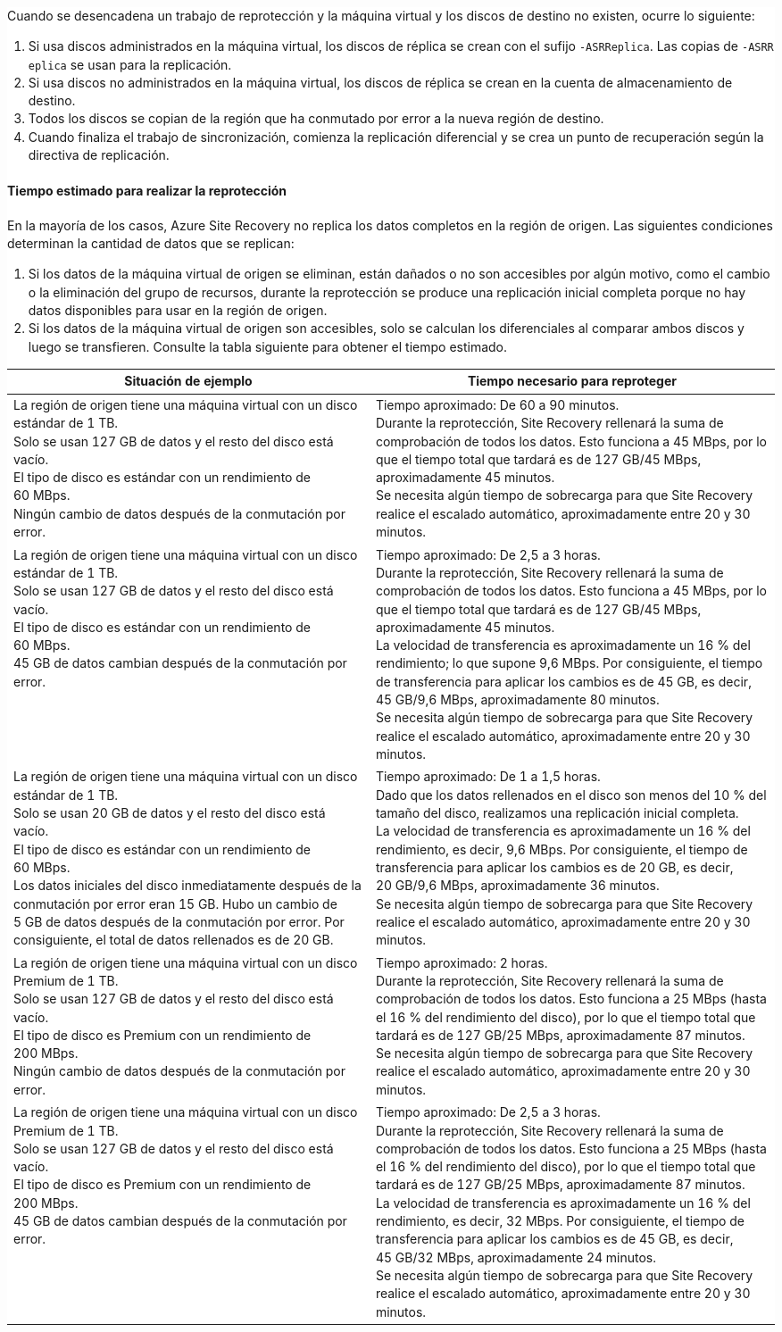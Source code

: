 Cuando se desencadena un trabajo de reprotección y la máquina virtual y los discos de destino no existen, ocurre lo siguiente:

1. Si usa discos administrados en la máquina virtual, los discos de réplica se crean con el sufijo `-ASRReplica`. Las copias de `-ASRReplica` se usan para la replicación.
1. Si usa discos no administrados en la máquina virtual, los discos de réplica se crean en la cuenta de almacenamiento de destino.
1. Todos los discos se copian de la región que ha conmutado por error a la nueva región de destino.
1. Cuando finaliza el trabajo de sincronización, comienza la replicación diferencial y se crea un punto de recuperación según la directiva de replicación.

#### <a name="estimated-time-to-do-the-reprotection"></a>Tiempo estimado para realizar la reprotección

En la mayoría de los casos, Azure Site Recovery no replica los datos completos en la región de origen.
Las siguientes condiciones determinan la cantidad de datos que se replican:

1. Si los datos de la máquina virtual de origen se eliminan, están dañados o no son accesibles por algún motivo, como el cambio o la eliminación del grupo de recursos, durante la reprotección se produce una replicación inicial completa porque no hay datos disponibles para usar en la región de origen.
1. Si los datos de la máquina virtual de origen son accesibles, solo se calculan los diferenciales al comparar ambos discos y luego se transfieren. Consulte la tabla siguiente para obtener el tiempo estimado.

|Situación de ejemplo | Tiempo necesario para reproteger |
|---|---|
|La región de origen tiene una máquina virtual con un disco estándar de 1 TB.<br/>Solo se usan 127 GB de datos y el resto del disco está vacío.<br/>El tipo de disco es estándar con un rendimiento de 60 MBps.<br/>Ningún cambio de datos después de la conmutación por error.| Tiempo aproximado: De 60 a 90 minutos.<br/> Durante la reprotección, Site Recovery rellenará la suma de comprobación de todos los datos. Esto funciona a 45 MBps, por lo que el tiempo total que tardará es de 127 GB/45 MBps, aproximadamente 45 minutos.<br/>Se necesita algún tiempo de sobrecarga para que Site Recovery realice el escalado automático, aproximadamente entre 20 y 30 minutos. |
|La región de origen tiene una máquina virtual con un disco estándar de 1 TB.<br/>Solo se usan 127 GB de datos y el resto del disco está vacío.<br/>El tipo de disco es estándar con un rendimiento de 60 MBps.<br/>45 GB de datos cambian después de la conmutación por error.| Tiempo aproximado: De 2,5 a 3 horas.<br/> Durante la reprotección, Site Recovery rellenará la suma de comprobación de todos los datos. Esto funciona a 45 MBps, por lo que el tiempo total que tardará es de 127 GB/45 MBps, aproximadamente 45 minutos.<br/>La velocidad de transferencia es aproximadamente un 16 % del rendimiento; lo que supone 9,6 MBps. Por consiguiente, el tiempo de transferencia para aplicar los cambios es de 45 GB, es decir, 45 GB/9,6 MBps, aproximadamente 80 minutos.<br/>Se necesita algún tiempo de sobrecarga para que Site Recovery realice el escalado automático, aproximadamente entre 20 y 30 minutos. |
|La región de origen tiene una máquina virtual con un disco estándar de 1 TB.<br/>Solo se usan 20 GB de datos y el resto del disco está vacío.<br/>El tipo de disco es estándar con un rendimiento de 60 MBps.<br/>Los datos iniciales del disco inmediatamente después de la conmutación por error eran 15 GB. Hubo un cambio de 5 GB de datos después de la conmutación por error. Por consiguiente, el total de datos rellenados es de 20 GB.| Tiempo aproximado: De 1 a 1,5 horas.<br/>Dado que los datos rellenados en el disco son menos del 10 % del tamaño del disco, realizamos una replicación inicial completa.<br/> La velocidad de transferencia es aproximadamente un 16 % del rendimiento, es decir, 9,6 MBps. Por consiguiente, el tiempo de transferencia para aplicar los cambios es de 20 GB, es decir, 20 GB/9,6 MBps, aproximadamente 36 minutos.<br/>Se necesita algún tiempo de sobrecarga para que Site Recovery realice el escalado automático, aproximadamente entre 20 y 30 minutos. |
|La región de origen tiene una máquina virtual con un disco Premium de 1 TB.<br/>Solo se usan 127 GB de datos y el resto del disco está vacío.<br/>El tipo de disco es Premium con un rendimiento de 200 MBps.<br/>Ningún cambio de datos después de la conmutación por error.| Tiempo aproximado: 2 horas.<br/>Durante la reprotección, Site Recovery rellenará la suma de comprobación de todos los datos. Esto funciona a 25 MBps (hasta el 16 % del rendimiento del disco), por lo que el tiempo total que tardará es de 127 GB/25 MBps, aproximadamente 87 minutos.<br/>Se necesita algún tiempo de sobrecarga para que Site Recovery realice el escalado automático, aproximadamente entre 20 y 30 minutos. |
|La región de origen tiene una máquina virtual con un disco Premium de 1 TB.<br/>Solo se usan 127 GB de datos y el resto del disco está vacío.<br/>El tipo de disco es Premium con un rendimiento de 200 MBps.<br/>45 GB de datos cambian después de la conmutación por error.| Tiempo aproximado: De 2,5 a 3 horas.<br/>Durante la reprotección, Site Recovery rellenará la suma de comprobación de todos los datos. Esto funciona a 25 MBps (hasta el 16 % del rendimiento del disco), por lo que el tiempo total que tardará es de 127 GB/25 MBps, aproximadamente 87 minutos.</br>La velocidad de transferencia es aproximadamente un 16 % del rendimiento, es decir, 32 MBps. Por consiguiente, el tiempo de transferencia para aplicar los cambios es de 45 GB, es decir, 45 GB/32 MBps, aproximadamente 24 minutos.<br/>Se necesita algún tiempo de sobrecarga para que Site Recovery realice el escalado automático, aproximadamente entre 20 y 30 minutos. |